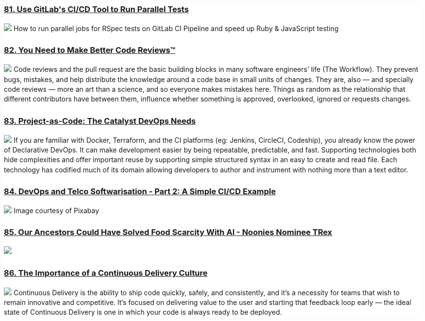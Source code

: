### [81. Use GitLab's CI/CD Tool to Run Parallel Tests](https://hackernoon.com/use-gitlabs-cicd-tool-to-run-parallel-tests-yj303103)
![](https://cdn.hackernoon.com/images/E24EbX15XQZvYPaITR5WEGVmupv2-da4d31kd.jpeg)
How to run parallel jobs for RSpec tests on GitLab CI Pipeline and speed up Ruby & JavaScript testing

### [82. You Need to Make Better Code Reviews™](https://hackernoon.com/how-to-make-great-code-reviewstm-9yp3oq3)
![](https://cdn.hackernoon.com/images/nemg3or4.jpg)
Code reviews and the pull request are the basic building blocks in many software engineers’ life (The Workflow). They prevent bugs, mistakes, and help distribute the knowledge around a code base in small units of changes. They are, also — and specially code reviews — more an art than a science, and so everyone makes mistakes here. Things as random as the relationship that different contributors have between them, influence whether something is approved, overlooked, ignored or requests changes.

### [83. Project-as-Code: The Catalyst DevOps Needs](https://hackernoon.com/project-as-code-the-catalyst-devops-needs-atu732wt)
![](https://cdn.hackernoon.com/images/bbtv32c9.jpg)
If you are familiar with Docker, Terraform, and the CI platforms (eg: Jenkins, CircleCI, Codeship), you already know the power of Declarative DevOps. It can make development easier by being repeatable, predictable, and fast. Supporting technologies both hide complexities and offer important reuse by supporting simple structured syntax in an easy to create and read file. Each technology has codified much of its domain allowing developers to author and instrument with nothing more than a text editor. 

### [84. DevOps and Telco Softwarisation - Part 2: A Simple CI/CD Example](https://hackernoon.com/devops-and-telco-softwarisation-part-2-a-simple-cicd-example-z93q31ck)
![](https://cdn.hackernoon.com/images/vs58yHu80FMCBlLC590ASRmc8Hl1-j61t3178.jpeg)
Image courtesy of Pixabay

### [85. Our Ancestors Could Have Solved Food Scarcity With AI - Noonies Nominee TRex](https://hackernoon.com/2021-noonies-nominee-general-interview)
![](https://cdn.hackernoon.com/images/dtsFKqwL3KZ43BFFEoYwTdyns4r1-x103g5e.jpeg)


### [86. The Importance of a Continuous Delivery Culture](https://hackernoon.com/the-importance-of-a-continuous-delivery-culture-6d3b3w0j)
![](https://firebasestorage.googleapis.com/v0/b/hackernoon-app.appspot.com/o/images%2FSnhq2R1AhrcVU2y5TKCrutBJCqx1-qui3wfs.jpeg?alt=media&token=7c28b4ea-7fd9-4f2c-98ce-8b9b4e9df1d4)
Continuous Delivery is the ability to ship code quickly, safely, and consistently, and it’s a necessity for teams that wish to remain innovative and competitive. It’s focused on delivering value to the user and starting that feedback loop early — the ideal state of Continuous Delivery is one in which your code is always ready to be deployed. 
